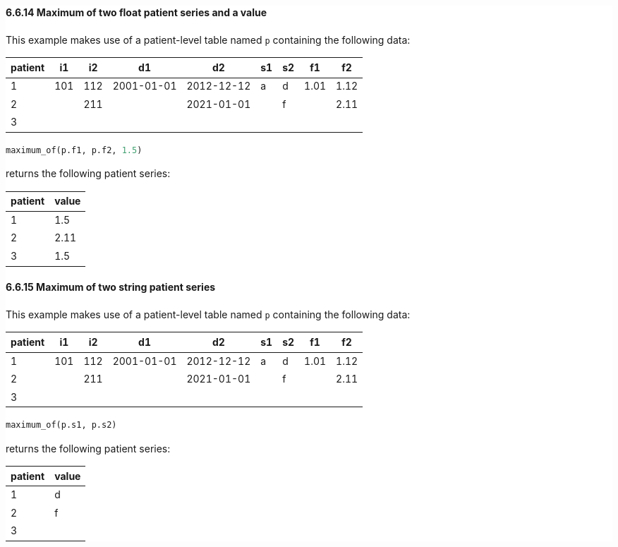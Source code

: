 

#### 6.6.14 Maximum of two float patient series and a value

This example makes use of a patient-level table named `p` containing the following data:

| patient|i1|i2|d1|d2|s1|s2|f1|f2 |
| - | - | - | - | - | - | - | - | - |
| 1|101|112|2001-01-01|2012-12-12|a|d|1.01|1.12 |
| 2||211||2021-01-01||f||2.11 |
| 3|||||||| |

```python
maximum_of(p.f1, p.f2, 1.5)
```
returns the following patient series:

| patient | value |
| - | - |
| 1|1.5 |
| 2|2.11 |
| 3|1.5 |



#### 6.6.15 Maximum of two string patient series

This example makes use of a patient-level table named `p` containing the following data:

| patient|i1|i2|d1|d2|s1|s2|f1|f2 |
| - | - | - | - | - | - | - | - | - |
| 1|101|112|2001-01-01|2012-12-12|a|d|1.01|1.12 |
| 2||211||2021-01-01||f||2.11 |
| 3|||||||| |

```python
maximum_of(p.s1, p.s2)
```
returns the following patient series:

| patient | value |
| - | - |
| 1|d |
| 2|f |
| 3| |
